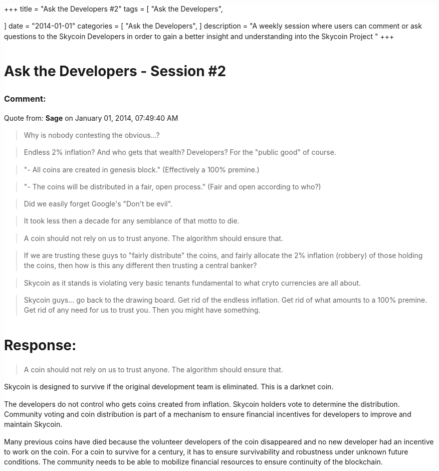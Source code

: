 +++
title = "Ask the Developers #2"
tags = [
    "Ask the Developers",

]
date = "2014-01-01"
categories = [
    "Ask the Developers",
]
description = "A weekly session where users can comment or ask questions to the Skycoin Developers in order to gain a better insight and understanding into the Skycoin Project "
+++
# Ask the Developers - Session #2

### Comment:
Quote from: **Sage** on January 01, 2014, 07:49:40 AM
>Why is nobody contesting the obvious...?

>Endless 2% inflation?  And who gets that wealth?  Developers?  For the "public good" of course.

>"- All coins are created in genesis block." (Effectively a 100% premine.)

>"- The coins will be distributed in a fair, open process."  (Fair and open according to who?)

>Did we easily forget Google's "Don't be evil".

>It took less then a decade for any semblance of that motto to die.

>A coin should not rely on us to trust anyone.  The algorithm should ensure that.

>If we are trusting these guys to "fairly distribute" the coins, and fairly allocate the 2% inflation (robbery) of those holding the coins, then how is this any different then trusting a central banker?

>Skycoin as it stands is violating very basic tenants fundamental to what cryto currencies are all about.

>Skycoin guys... go back to the drawing board.  Get rid of the endless inflation.  Get rid of what amounts to a 100% premine.  Get rid of any need for us to trust you.  Then you might have something.

# Response:

>A coin should not rely on us to trust anyone.  The algorithm should ensure that.

Skycoin is designed to survive if the original development team is eliminated. This is a darknet coin.

The developers do not control who gets coins created from inflation. Skycoin holders vote to determine the distribution. Community voting and coin distribution is part of a mechanism to ensure financial incentives for developers to improve and maintain Skycoin.

Many previous coins have died because the volunteer developers of the coin disappeared and no new developer had an incentive to work on the coin. For a coin to survive for a century, it has to ensure survivability and robustness under unknown future conditions. The community needs to be able to mobilize financial resources to ensure continuity of the blockchain.
